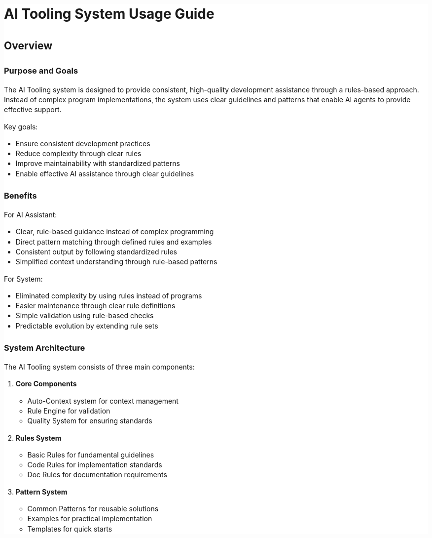 # AI Tooling System Usage Guide

## Overview

### Purpose and Goals

The AI Tooling system is designed to provide consistent, high-quality development assistance through a rules-based approach. Instead of complex program implementations, the system uses clear guidelines and patterns that enable AI agents to provide effective support.

Key goals:

- Ensure consistent development practices
- Reduce complexity through clear rules
- Improve maintainability with standardized patterns
- Enable effective AI assistance through clear guidelines

### Benefits

For AI Assistant:

- Clear, rule-based guidance instead of complex programming
- Direct pattern matching through defined rules and examples
- Consistent output by following standardized rules
- Simplified context understanding through rule-based patterns

For System:

- Eliminated complexity by using rules instead of programs
- Easier maintenance through clear rule definitions
- Simple validation using rule-based checks
- Predictable evolution by extending rule sets

### System Architecture

The AI Tooling system consists of three main components:

1. **Core Components**

   - Auto-Context system for context management
   - Rule Engine for validation
   - Quality System for ensuring standards

2. **Rules System**

   - Basic Rules for fundamental guidelines
   - Code Rules for implementation standards
   - Doc Rules for documentation requirements

3. **Pattern System**
   - Common Patterns for reusable solutions
   - Examples for practical implementation
   - Templates for quick starts
